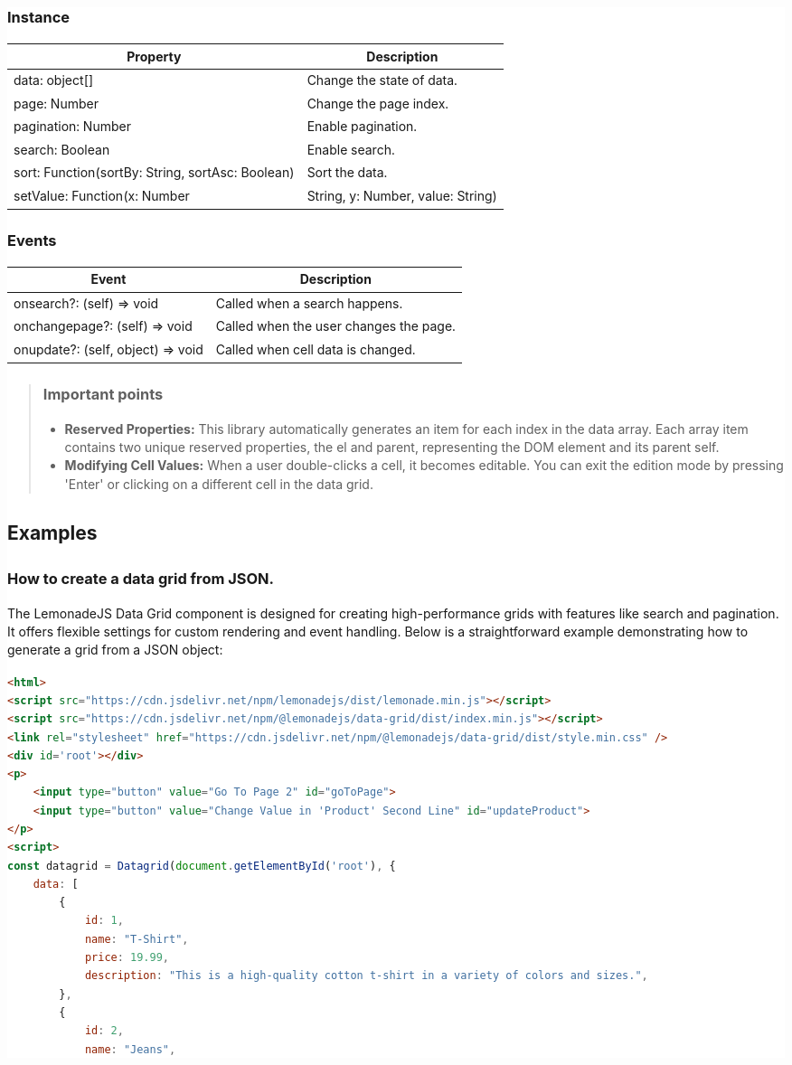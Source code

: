 ### Instance

| Property                                         | Description                       |
|--------------------------------------------------|-----------------------------------|
| data: object[]                                   | Change the state of data.         |
| page: Number                                     | Change the page index.            |
| pagination: Number                               | Enable pagination.                |
| search: Boolean                                  | Enable search.                    |
| sort: Function(sortBy: String, sortAsc: Boolean) | Sort the data.                    |
| setValue: Function(x: Number                     | String, y: Number, value: String) | Set the value of a cell. |

### Events

| Event                             | Description                            |
|-----------------------------------|----------------------------------------|
| onsearch?: (self) => void         | Called when a search happens.          |
| onchangepage?: (self) => void     | Called when the user changes the page. |
| onupdate?: (self, object) => void | Called when cell data is changed.      |

> ### Important points
>
> *   **Reserved Properties:** This library automatically generates an item for each index in the data array. Each array item contains two unique reserved properties, the el and parent, representing the DOM element and its parent self.
> *   **Modifying Cell Values:** When a user double-clicks a cell, it becomes editable. You can exit the edition mode by pressing 'Enter' or clicking on a different cell in the data grid.

Examples
--------

### How to create a data grid from JSON.

The LemonadeJS Data Grid component is designed for creating high-performance grids with features like search and pagination. It offers flexible settings for custom rendering and event handling. Below is a straightforward example demonstrating how to generate a grid from a JSON object:

```html
<html>
<script src="https://cdn.jsdelivr.net/npm/lemonadejs/dist/lemonade.min.js"></script>
<script src="https://cdn.jsdelivr.net/npm/@lemonadejs/data-grid/dist/index.min.js"></script>
<link rel="stylesheet" href="https://cdn.jsdelivr.net/npm/@lemonadejs/data-grid/dist/style.min.css" />
<div id='root'></div>
<p>
    <input type="button" value="Go To Page 2" id="goToPage">
    <input type="button" value="Change Value in 'Product' Second Line" id="updateProduct">
</p>
<script>
const datagrid = Datagrid(document.getElementById('root'), {
    data: [
        {
            id: 1,
            name: "T-Shirt",
            price: 19.99,
            description: "This is a high-quality cotton t-shirt in a variety of colors and sizes.",
        },
        {
            id: 2,
            name: "Jeans",
```